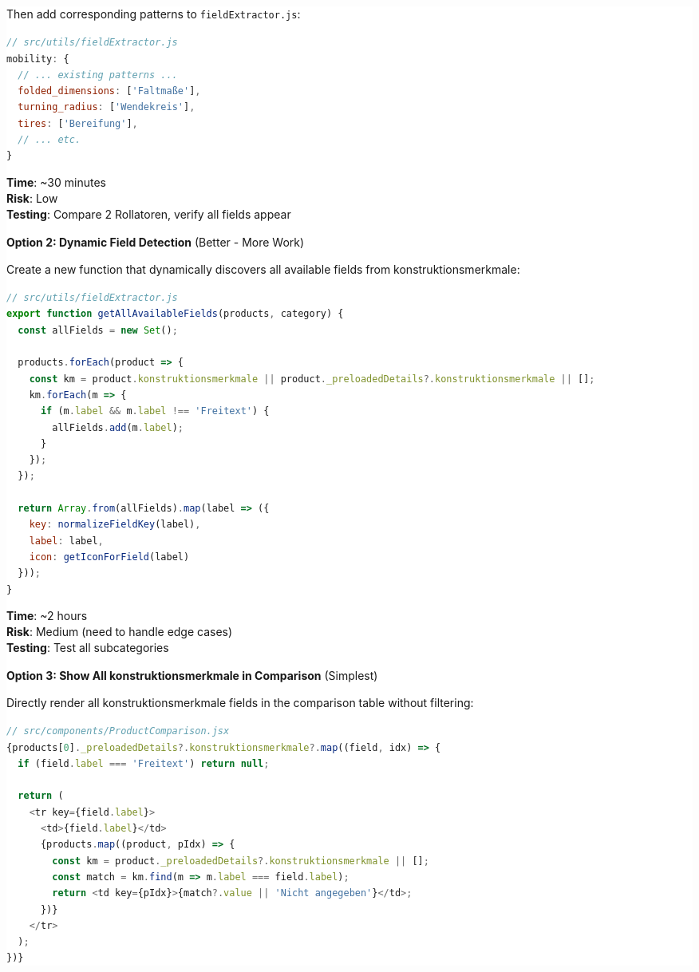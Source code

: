 Then add corresponding patterns to `fieldExtractor.js`:

```javascript
// src/utils/fieldExtractor.js
mobility: {
  // ... existing patterns ...
  folded_dimensions: ['Faltmaße'],
  turning_radius: ['Wendekreis'],
  tires: ['Bereifung'],
  // ... etc.
}
```

**Time**: ~30 minutes  
**Risk**: Low  
**Testing**: Compare 2 Rollatoren, verify all fields appear

**Option 2: Dynamic Field Detection** (Better - More Work)

Create a new function that dynamically discovers all available fields from konstruktionsmerkmale:

```javascript
// src/utils/fieldExtractor.js
export function getAllAvailableFields(products, category) {
  const allFields = new Set();
  
  products.forEach(product => {
    const km = product.konstruktionsmerkmale || product._preloadedDetails?.konstruktionsmerkmale || [];
    km.forEach(m => {
      if (m.label && m.label !== 'Freitext') {
        allFields.add(m.label);
      }
    });
  });
  
  return Array.from(allFields).map(label => ({
    key: normalizeFieldKey(label),
    label: label,
    icon: getIconForField(label)
  }));
}
```

**Time**: ~2 hours  
**Risk**: Medium (need to handle edge cases)  
**Testing**: Test all subcategories

**Option 3: Show All konstruktionsmerkmale in Comparison** (Simplest)

Directly render all konstruktionsmerkmale fields in the comparison table without filtering:

```javascript
// src/components/ProductComparison.jsx
{products[0]._preloadedDetails?.konstruktionsmerkmale?.map((field, idx) => {
  if (field.label === 'Freitext') return null;
  
  return (
    <tr key={field.label}>
      <td>{field.label}</td>
      {products.map((product, pIdx) => {
        const km = product._preloadedDetails?.konstruktionsmerkmale || [];
        const match = km.find(m => m.label === field.label);
        return <td key={pIdx}>{match?.value || 'Nicht angegeben'}</td>;
      })}
    </tr>
  );
})}
```